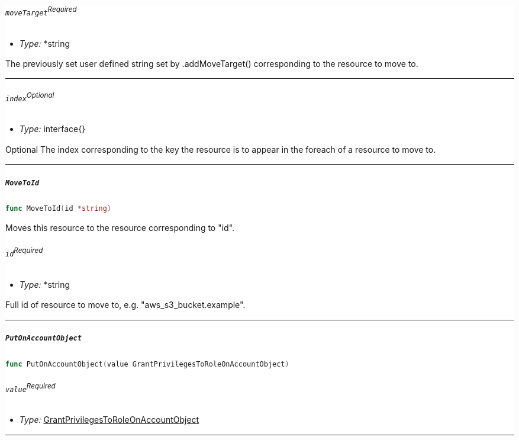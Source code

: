 ###### `moveTarget`<sup>Required</sup> <a name="moveTarget" id="@cdktf/provider-snowflake.grantPrivilegesToRole.GrantPrivilegesToRole.moveTo.parameter.moveTarget"></a>

- *Type:* *string

The previously set user defined string set by .addMoveTarget() corresponding to the resource to move to.

---

###### `index`<sup>Optional</sup> <a name="index" id="@cdktf/provider-snowflake.grantPrivilegesToRole.GrantPrivilegesToRole.moveTo.parameter.index"></a>

- *Type:* interface{}

Optional The index corresponding to the key the resource is to appear in the foreach of a resource to move to.

---

##### `MoveToId` <a name="MoveToId" id="@cdktf/provider-snowflake.grantPrivilegesToRole.GrantPrivilegesToRole.moveToId"></a>

```go
func MoveToId(id *string)
```

Moves this resource to the resource corresponding to "id".

###### `id`<sup>Required</sup> <a name="id" id="@cdktf/provider-snowflake.grantPrivilegesToRole.GrantPrivilegesToRole.moveToId.parameter.id"></a>

- *Type:* *string

Full id of resource to move to, e.g. "aws_s3_bucket.example".

---

##### `PutOnAccountObject` <a name="PutOnAccountObject" id="@cdktf/provider-snowflake.grantPrivilegesToRole.GrantPrivilegesToRole.putOnAccountObject"></a>

```go
func PutOnAccountObject(value GrantPrivilegesToRoleOnAccountObject)
```

###### `value`<sup>Required</sup> <a name="value" id="@cdktf/provider-snowflake.grantPrivilegesToRole.GrantPrivilegesToRole.putOnAccountObject.parameter.value"></a>

- *Type:* <a href="#@cdktf/provider-snowflake.grantPrivilegesToRole.GrantPrivilegesToRoleOnAccountObject">GrantPrivilegesToRoleOnAccountObject</a>

---
